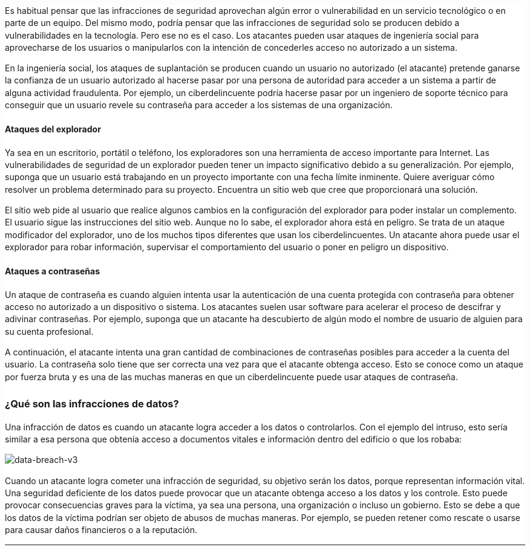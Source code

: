 Es habitual pensar que las infracciones de seguridad aprovechan algún error o vulnerabilidad en un servicio tecnológico o en parte de un equipo. Del mismo modo, podría pensar que las infracciones de seguridad solo se producen debido a vulnerabilidades en la tecnología. Pero ese no es el caso. Los atacantes pueden usar ataques de ingeniería social para aprovecharse de los usuarios o manipularlos con la intención de concederles acceso no autorizado a un sistema.

En la ingeniería social, los ataques de suplantación se producen cuando un usuario no autorizado (el atacante) pretende ganarse la confianza de un usuario autorizado al hacerse pasar por una persona de autoridad para acceder a un sistema a partir de alguna actividad fraudulenta. Por ejemplo, un ciberdelincuente podría hacerse pasar por un ingeniero de soporte técnico para conseguir que un usuario revele su contraseña para acceder a los sistemas de una organización.

#### Ataques del explorador

Ya sea en un escritorio, portátil o teléfono, los exploradores son una herramienta de acceso importante para Internet. Las vulnerabilidades de seguridad de un explorador pueden tener un impacto significativo debido a su generalización. Por ejemplo, suponga que un usuario está trabajando en un proyecto importante con una fecha límite inminente. Quiere averiguar cómo resolver un problema determinado para su proyecto. Encuentra un sitio web que cree que proporcionará una solución.

El sitio web pide al usuario que realice algunos cambios en la configuración del explorador para poder instalar un complemento. El usuario sigue las instrucciones del sitio web. Aunque no lo sabe, el explorador ahora está en peligro. Se trata de un ataque modificador del explorador, uno de los muchos tipos diferentes que usan los ciberdelincuentes. Un atacante ahora puede usar el explorador para robar información, supervisar el comportamiento del usuario o poner en peligro un dispositivo.

#### Ataques a contraseñas

Un ataque de contraseña es cuando alguien intenta usar la autenticación de una cuenta protegida con contraseña para obtener acceso no autorizado a un dispositivo o sistema. Los atacantes suelen usar software para acelerar el proceso de descifrar y adivinar contraseñas. Por ejemplo, suponga que un atacante ha descubierto de algún modo el nombre de usuario de alguien para su cuenta profesional.

A continuación, el atacante intenta una gran cantidad de combinaciones de contraseñas posibles para acceder a la cuenta del usuario. La contraseña solo tiene que ser correcta una vez para que el atacante obtenga acceso. Esto se conoce como un ataque por fuerza bruta y es una de las muchas maneras en que un ciberdelincuente puede usar ataques de contraseña.

### ¿Qué son las infracciones de datos?

Una infracción de datos es cuando un atacante logra acceder a los datos o controlarlos. Con el ejemplo del intruso, esto sería similar a esa persona que obtenía acceso a documentos vitales e información dentro del edificio o que los robaba:

![data-breach-v3](https://learn.microsoft.com/es-es/training/wwl-sci/describe-basic-cybersecurity-threats-attacks-mitigations/media/data-breach-v3.png)

Cuando un atacante logra cometer una infracción de seguridad, su objetivo serán los datos, porque representan información vital. Una seguridad deficiente de los datos puede provocar que un atacante obtenga acceso a los datos y los controle. Esto puede provocar consecuencias graves para la víctima, ya sea una persona, una organización o incluso un gobierno. Esto se debe a que los datos de la víctima podrían ser objeto de abusos de muchas maneras. Por ejemplo, se pueden retener como rescate o usarse para causar daños financieros o a la reputación.

<hr/>
